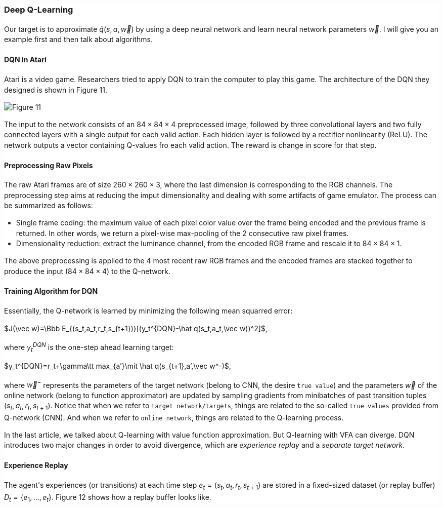 ### Deep Q-Learning

Our target is to approximate $\hat q(s,a,\vec w)$ by using a deep neural network and learn neural network parameters $\vec w$. I will give you an example first and then talk about algorithms. 

#### DQN in Atari

Atari is a video game. Researchers tried to apply DQN to train the computer to play this game. The architecture of the DQN they designed is shown in Figure 11.  

![Figure 11](https://astrobear.top/resource/astroblog/content/RLS6F11.jpeg)

The input to the network consists of an $84\times84\times4$ preprocessed image, followed by three convolutional layers and two fully connected layers with a single output for each valid action. Each hidden layer is followed by a rectifier nonlinearity (ReLU). The network outputs a vector containing Q-values fro each valid action. The reward is change in score for that step. 

#### Preprocessing Raw Pixels

The raw Atari frames are of size $260\times260\times3$, where the last dimension is corresponding to the RGB channels. The preprocessing step aims at reducing the imput dimensionality and dealing with some artifacts of game emulator. The process can be summarized as follows: 

- Single frame coding: the maximum value of each pixel color value over the frame being encoded and the previous frame is returned. In other words, we return a pixel-wise max-pooling of the 2 consecutive raw pixel frames. 
- Dimensionality reduction: extract the luminance channel, from the encoded RGB frame and rescale it to $84\times84\times1$. 

The above preprocessing is applied to the 4 most recent raw RGB frames and the encoded frames are stacked together to produce the input ($84\times84\times4$) to the Q-network. 

#### Training Algorithm for DQN

Essentially, the Q-network is learned by minimizing the following mean squarred error: 

$J(\vec w)=\Bbb E_{(s_t,a_t,r_t,s_{t+1})}[(y_t^{DQN}-\hat q(s_t,a_t,\vec w))^2]$, 

where $y_t^{DQN}$ is the one-step ahead learning target: 

$y_t^{DQN}=r_t+\gamma\tt max_{a’}\mit \hat q(s_{t+1},a’,\vec w^-)$,

where $\vec w^-$ represents the parameters of the target network (belong to CNN, the desire `true value`) and the parameters $\vec w$ of the online network (belong to function approximator) are updated by sampling gradients from minibatches of past transition tuples $(s_t,a_t,r_t,s_{t+1})$. Notice that when we refer to `target network/targets`, things are related to the so-called `true values` provided from Q-network (CNN). And when we refer to `online network`, things are related to the Q-learning process.

In the last article, we talked about Q-learning with value function approximation. But Q-learning with VFA can diverge. DQN introduces two major changes in order to avoid divergence, which are *experience replay* and a *separate target network*. 

#### Experience Replay

The agent's experiences (or transitions) at each time step $e_t=(s_t,a_t,r_t,s_{t+1})$ are stored in a fixed-sized dataset (or replay buffer) $D_t=\{e_1,...,e_t\}$. Figure 12 shows how a replay buffer looks like. 
